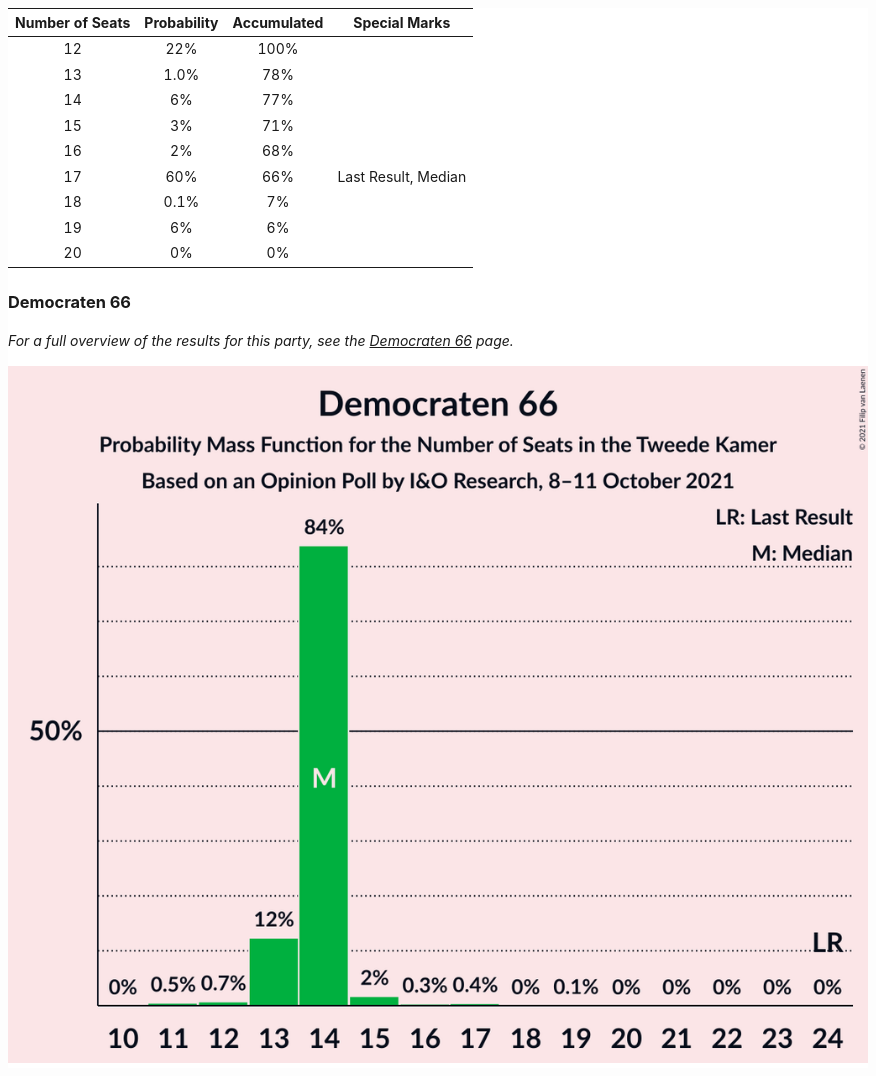 
| Number of Seats | Probability | Accumulated | Special Marks |
|:---------------:|:-----------:|:-----------:|:-------------:|
| 12 | 22% | 100% |  |
| 13 | 1.0% | 78% |  |
| 14 | 6% | 77% |  |
| 15 | 3% | 71% |  |
| 16 | 2% | 68% |  |
| 17 | 60% | 66% | Last Result, Median |
| 18 | 0.1% | 7% |  |
| 19 | 6% | 6% |  |
| 20 | 0% | 0% |  |

### Democraten 66

*For a full overview of the results for this party, see the [Democraten 66](party-democraten66.html) page.*

![Graph with seats probability mass function not yet produced](2021-10-11-IOResearch-seats-pmf-democraten66.png "Seats Probability Mass Function")
